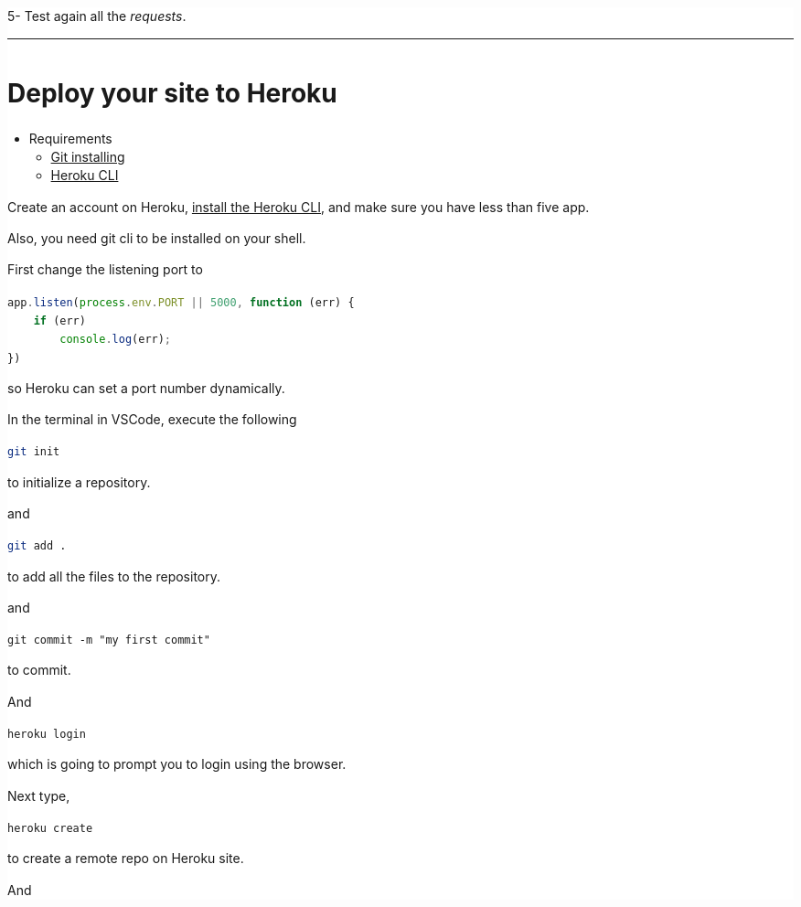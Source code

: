 5- Test again all the *requests*.

---
# Deploy your site to Heroku
- Requirements 
  - [Git installing](https://git-scm.com/book/en/v2/Getting-Started-Installing-Git)
  - [Heroku CLI](https://devcenter.heroku.com/articles/heroku-cli)

Create an account on Heroku, [install the Heroku CLI](https://devcenter.heroku.com/articles/heroku-cli), and make sure you have less than five app.

Also, you need git cli to be installed on your shell.

First change the listening port to

```js
app.listen(process.env.PORT || 5000, function (err) {
    if (err)
        console.log(err);
})
```
so Heroku can set a port number dynamically.

In the terminal in VSCode, execute the following  

```bash
git init
```
to initialize  a repository.

and

```bash
git add .
```
to add all the files to the repository.

and


```shell
git commit -m "my first commit"
```
to commit.

And

```shell
heroku login
```
which is going to prompt you to login using the browser.

Next type,
```shell
heroku create
```
to create a remote repo on Heroku site.

And
